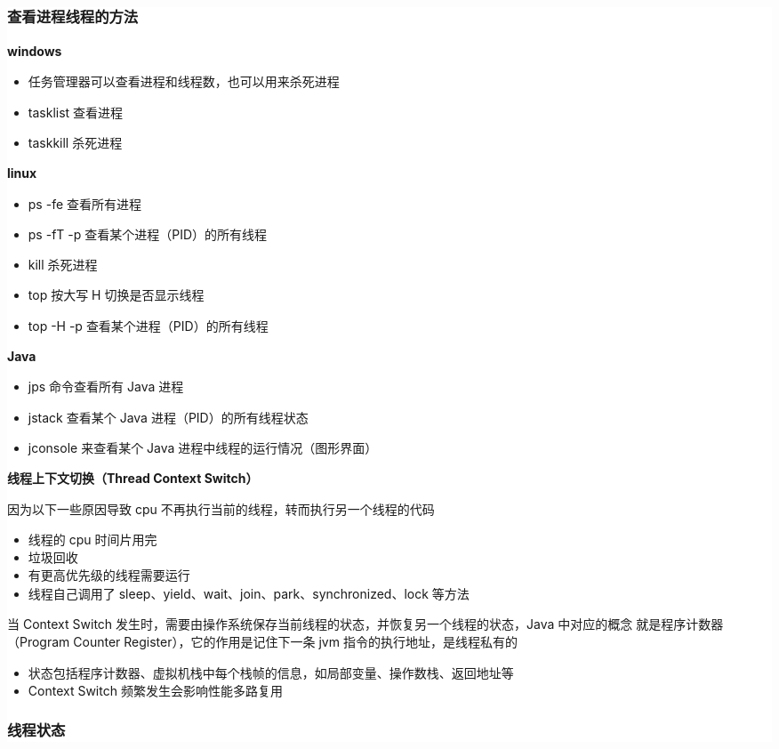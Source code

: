 ### 查看进程线程的方法

**windows**

- 任务管理器可以查看进程和线程数，也可以用来杀死进程

- tasklist 查看进程

- taskkill 杀死进程

**linux**

-   ps -fe 查看所有进程

- ps -fT -p <PID> 查看某个进程（PID）的所有线程

- kill 杀死进程

- top 按大写 H 切换是否显示线程

- top -H -p <PID> 查看某个进程（PID）的所有线程

**Java**

-   jps 命令查看所有 Java 进程

-  jstack <PID> 查看某个 Java 进程（PID）的所有线程状态
-   jconsole 来查看某个 Java 进程中线程的运行情况（图形界面）

**线程上下文切换（Thread Context Switch）**

因为以下一些原因导致 cpu 不再执行当前的线程，转而执行另一个线程的代码

- 线程的 cpu 时间片用完
- 垃圾回收
- 有更高优先级的线程需要运行
- 线程自己调用了 sleep、yield、wait、join、park、synchronized、lock 等方法

当 Context Switch 发生时，需要由操作系统保存当前线程的状态，并恢复另一个线程的状态，Java 中对应的概念
就是程序计数器（Program Counter Register），它的作用是记住下一条 jvm 指令的执行地址，是线程私有的

- 状态包括程序计数器、虚拟机栈中每个栈帧的信息，如局部变量、操作数栈、返回地址等
- Context Switch 频繁发生会影响性能多路复用

### 线程状态
